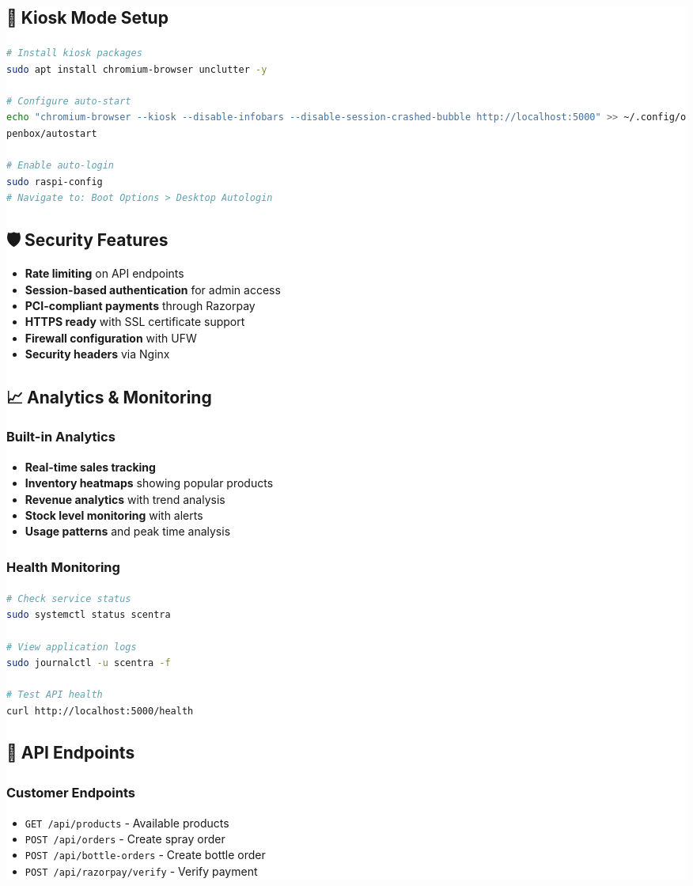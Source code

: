 ## 📱 Kiosk Mode Setup

```bash
# Install kiosk packages
sudo apt install chromium-browser unclutter -y

# Configure auto-start
echo "chromium-browser --kiosk --disable-infobars --disable-session-crashed-bubble http://localhost:5000" >> ~/.config/openbox/autostart

# Enable auto-login
sudo raspi-config
# Navigate to: Boot Options > Desktop Autologin
```

## 🛡️ Security Features

- **Rate limiting** on API endpoints
- **Session-based authentication** for admin access
- **PCI-compliant payments** through Razorpay
- **HTTPS ready** with SSL certificate support
- **Firewall configuration** with UFW
- **Security headers** via Nginx

## 📈 Analytics & Monitoring

### Built-in Analytics
- **Real-time sales tracking**
- **Inventory heatmaps** showing popular products
- **Revenue analytics** with trend analysis
- **Stock level monitoring** with alerts
- **Usage patterns** and peak time analysis

### Health Monitoring
```bash
# Check service status
sudo systemctl status scentra

# View application logs
sudo journalctl -u scentra -f

# Test API health
curl http://localhost:5000/health
```

## 🔧 API Endpoints

### Customer Endpoints
- `GET /api/products` - Available products
- `POST /api/orders` - Create spray order
- `POST /api/bottle-orders` - Create bottle order
- `POST /api/razorpay/verify` - Verify payment

